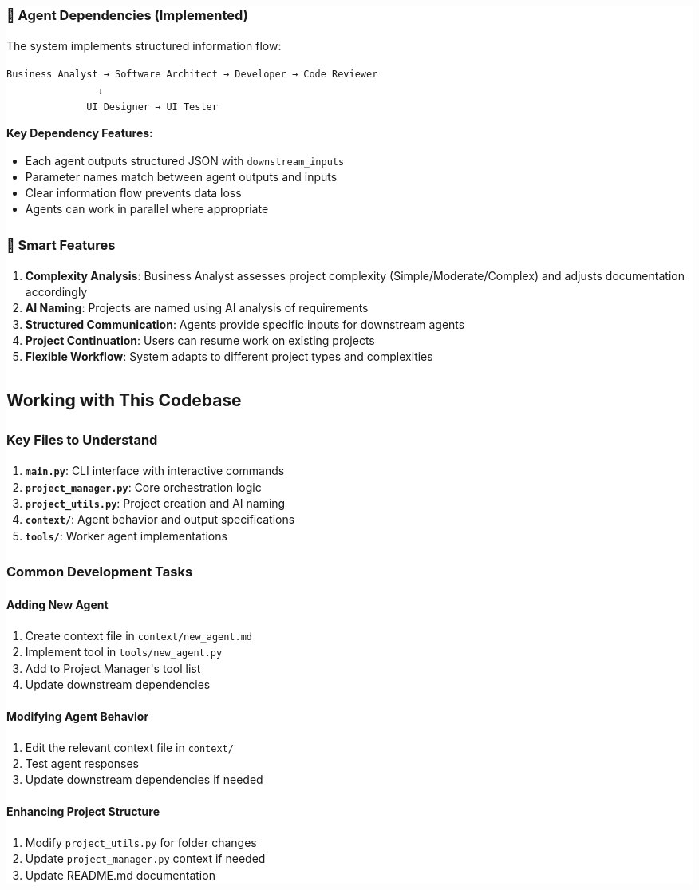 ### 🔄 Agent Dependencies (Implemented)

The system implements structured information flow:

```
Business Analyst → Software Architect → Developer → Code Reviewer
                ↓
              UI Designer → UI Tester
```

**Key Dependency Features:**
- Each agent outputs structured JSON with `downstream_inputs`
- Parameter names match between agent outputs and inputs
- Clear information flow prevents data loss
- Agents can work in parallel where appropriate

### 🧠 Smart Features

1. **Complexity Analysis**: Business Analyst assesses project complexity (Simple/Moderate/Complex) and adjusts documentation accordingly
2. **AI Naming**: Projects are named using AI analysis of requirements
3. **Structured Communication**: Agents provide specific inputs for downstream agents
4. **Project Continuation**: Users can resume work on existing projects
5. **Flexible Workflow**: System adapts to different project types and complexities

## Working with This Codebase

### Key Files to Understand

1. **`main.py`**: CLI interface with interactive commands
2. **`project_manager.py`**: Core orchestration logic
3. **`project_utils.py`**: Project creation and AI naming
4. **`context/`**: Agent behavior and output specifications
5. **`tools/`**: Worker agent implementations

### Common Development Tasks

#### Adding New Agent
1. Create context file in `context/new_agent.md`
2. Implement tool in `tools/new_agent.py`
3. Add to Project Manager's tool list
4. Update downstream dependencies

#### Modifying Agent Behavior
1. Edit the relevant context file in `context/`
2. Test agent responses
3. Update downstream dependencies if needed

#### Enhancing Project Structure
1. Modify `project_utils.py` for folder changes
2. Update `project_manager.py` context if needed
3. Update README.md documentation
